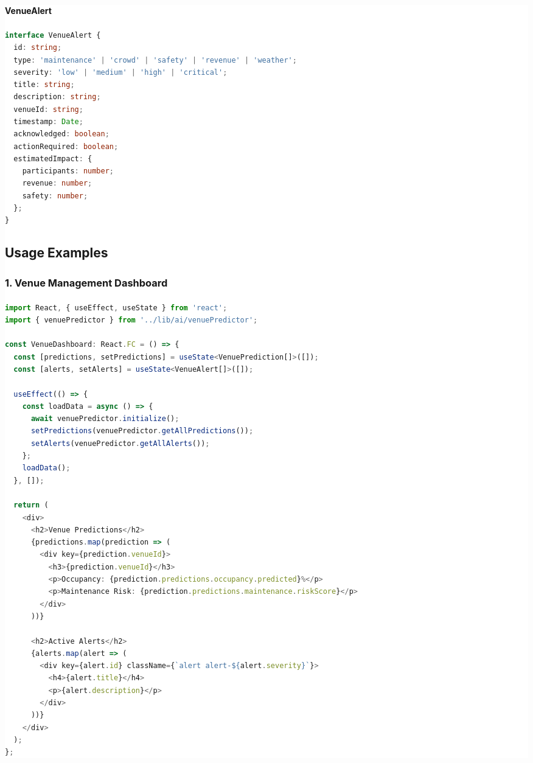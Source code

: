 #### VenueAlert
```typescript
interface VenueAlert {
  id: string;
  type: 'maintenance' | 'crowd' | 'safety' | 'revenue' | 'weather';
  severity: 'low' | 'medium' | 'high' | 'critical';
  title: string;
  description: string;
  venueId: string;
  timestamp: Date;
  acknowledged: boolean;
  actionRequired: boolean;
  estimatedImpact: {
    participants: number;
    revenue: number;
    safety: number;
  };
}
```

## Usage Examples

### 1. Venue Management Dashboard

```typescript
import React, { useEffect, useState } from 'react';
import { venuePredictor } from '../lib/ai/venuePredictor';

const VenueDashboard: React.FC = () => {
  const [predictions, setPredictions] = useState<VenuePrediction[]>([]);
  const [alerts, setAlerts] = useState<VenueAlert[]>([]);

  useEffect(() => {
    const loadData = async () => {
      await venuePredictor.initialize();
      setPredictions(venuePredictor.getAllPredictions());
      setAlerts(venuePredictor.getAllAlerts());
    };
    loadData();
  }, []);

  return (
    <div>
      <h2>Venue Predictions</h2>
      {predictions.map(prediction => (
        <div key={prediction.venueId}>
          <h3>{prediction.venueId}</h3>
          <p>Occupancy: {prediction.predictions.occupancy.predicted}%</p>
          <p>Maintenance Risk: {prediction.predictions.maintenance.riskScore}</p>
        </div>
      ))}
      
      <h2>Active Alerts</h2>
      {alerts.map(alert => (
        <div key={alert.id} className={`alert alert-${alert.severity}`}>
          <h4>{alert.title}</h4>
          <p>{alert.description}</p>
        </div>
      ))}
    </div>
  );
};
```
